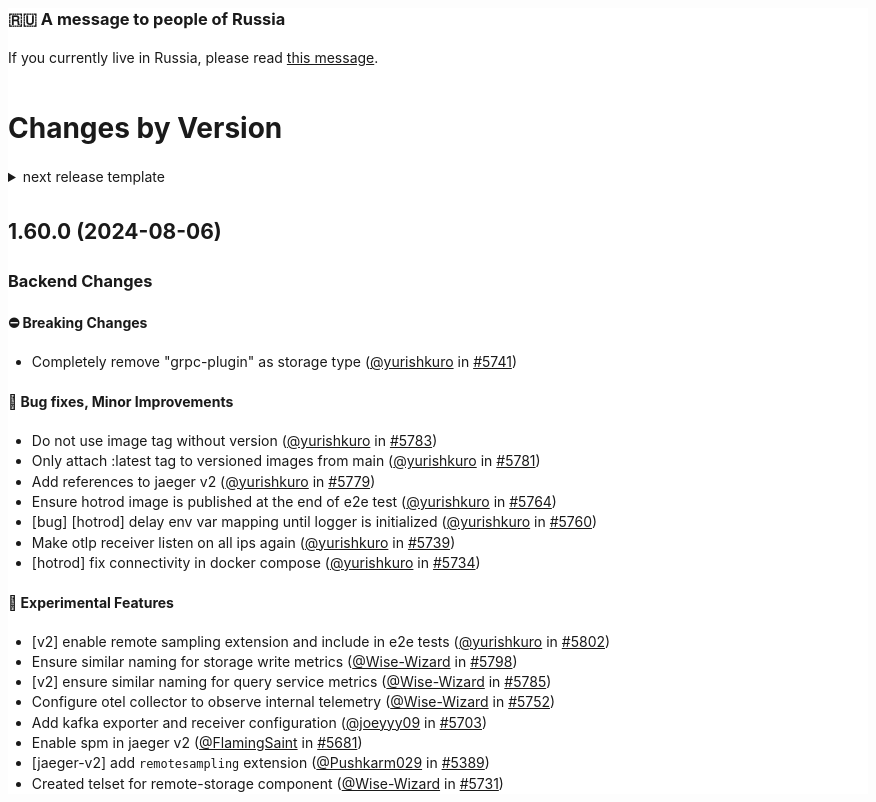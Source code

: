 ### 🇷🇺 A message to people of Russia

If you currently live in Russia, please read [this message](./_To_People_of_Russia.md).

Changes by Version
==================

<details><summary>next release template</summary></details>

1.60.0 (2024-08-06)
-------------------

### Backend Changes

#### ⛔ Breaking Changes

* Completely remove "grpc-plugin" as storage type ([@yurishkuro](https://github.com/yurishkuro) in [#5741](https://github.com/jaegertracing/jaeger/pull/5741))

#### 🐞 Bug fixes, Minor Improvements

* Do not use image tag without version ([@yurishkuro](https://github.com/yurishkuro) in [#5783](https://github.com/jaegertracing/jaeger/pull/5783))
* Only attach :latest tag to versioned images from main ([@yurishkuro](https://github.com/yurishkuro) in [#5781](https://github.com/jaegertracing/jaeger/pull/5781))
* Add references to jaeger v2 ([@yurishkuro](https://github.com/yurishkuro) in [#5779](https://github.com/jaegertracing/jaeger/pull/5779))
* Ensure hotrod image is published at the end of e2e test ([@yurishkuro](https://github.com/yurishkuro) in [#5764](https://github.com/jaegertracing/jaeger/pull/5764))
* [bug] [hotrod] delay env var mapping until logger is initialized ([@yurishkuro](https://github.com/yurishkuro) in [#5760](https://github.com/jaegertracing/jaeger/pull/5760))
* Make otlp receiver listen on all ips again ([@yurishkuro](https://github.com/yurishkuro) in [#5739](https://github.com/jaegertracing/jaeger/pull/5739))
* [hotrod] fix connectivity in docker compose ([@yurishkuro](https://github.com/yurishkuro) in [#5734](https://github.com/jaegertracing/jaeger/pull/5734))

#### 🚧 Experimental Features

* [v2] enable remote sampling extension and include in e2e tests ([@yurishkuro](https://github.com/yurishkuro) in [#5802](https://github.com/jaegertracing/jaeger/pull/5802))
* Ensure similar naming for storage write metrics ([@Wise-Wizard](https://github.com/Wise-Wizard) in [#5798](https://github.com/jaegertracing/jaeger/pull/5798))
* [v2] ensure similar naming for query service metrics ([@Wise-Wizard](https://github.com/Wise-Wizard) in [#5785](https://github.com/jaegertracing/jaeger/pull/5785))
* Configure otel collector to observe internal telemetry ([@Wise-Wizard](https://github.com/Wise-Wizard) in [#5752](https://github.com/jaegertracing/jaeger/pull/5752))
* Add kafka exporter and receiver configuration ([@joeyyy09](https://github.com/joeyyy09) in [#5703](https://github.com/jaegertracing/jaeger/pull/5703))
* Enable spm in jaeger v2 ([@FlamingSaint](https://github.com/FlamingSaint) in [#5681](https://github.com/jaegertracing/jaeger/pull/5681))
* [jaeger-v2] add `remotesampling` extension ([@Pushkarm029](https://github.com/Pushkarm029) in [#5389](https://github.com/jaegertracing/jaeger/pull/5389))
* Created telset for remote-storage component ([@Wise-Wizard](https://github.com/Wise-Wizard) in [#5731](https://github.com/jaegertracing/jaeger/pull/5731))
